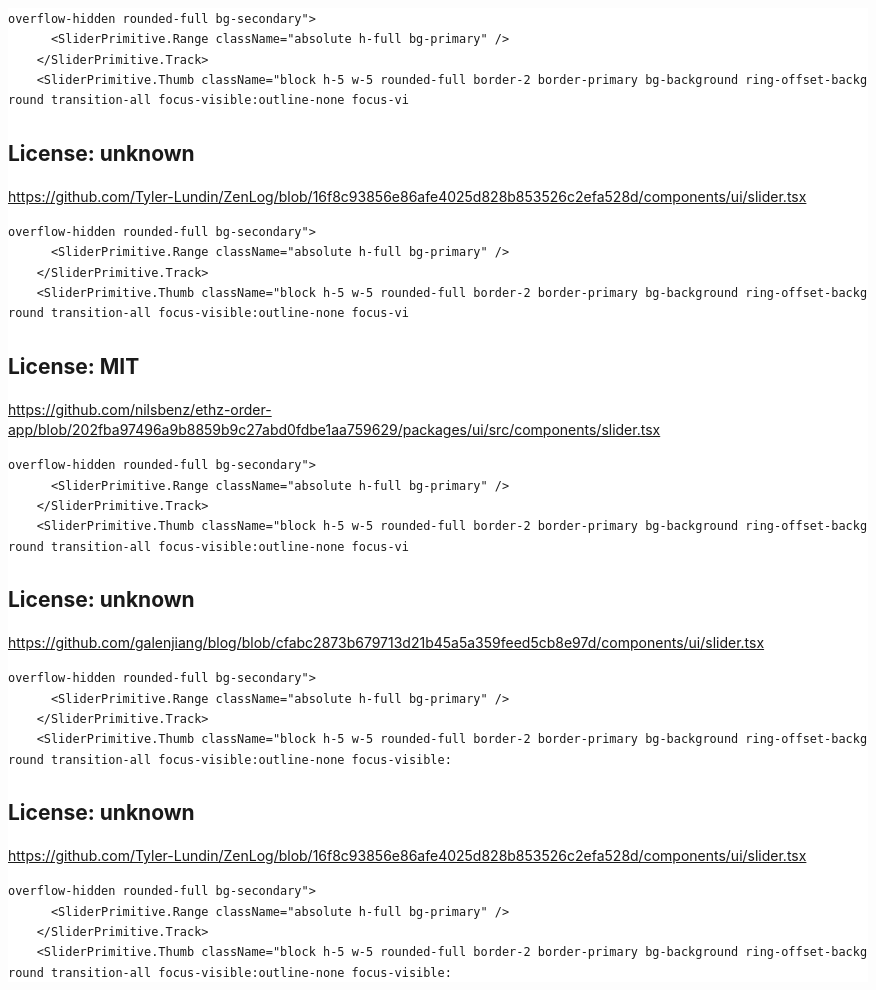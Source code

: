 ```
overflow-hidden rounded-full bg-secondary">
      <SliderPrimitive.Range className="absolute h-full bg-primary" />
    </SliderPrimitive.Track>
    <SliderPrimitive.Thumb className="block h-5 w-5 rounded-full border-2 border-primary bg-background ring-offset-background transition-all focus-visible:outline-none focus-vi
```


## License: unknown
https://github.com/Tyler-Lundin/ZenLog/blob/16f8c93856e86afe4025d828b853526c2efa528d/components/ui/slider.tsx

```
overflow-hidden rounded-full bg-secondary">
      <SliderPrimitive.Range className="absolute h-full bg-primary" />
    </SliderPrimitive.Track>
    <SliderPrimitive.Thumb className="block h-5 w-5 rounded-full border-2 border-primary bg-background ring-offset-background transition-all focus-visible:outline-none focus-vi
```


## License: MIT
https://github.com/nilsbenz/ethz-order-app/blob/202fba97496a9b8859b9c27abd0fdbe1aa759629/packages/ui/src/components/slider.tsx

```
overflow-hidden rounded-full bg-secondary">
      <SliderPrimitive.Range className="absolute h-full bg-primary" />
    </SliderPrimitive.Track>
    <SliderPrimitive.Thumb className="block h-5 w-5 rounded-full border-2 border-primary bg-background ring-offset-background transition-all focus-visible:outline-none focus-vi
```


## License: unknown
https://github.com/galenjiang/blog/blob/cfabc2873b679713d21b45a5a359feed5cb8e97d/components/ui/slider.tsx

```
overflow-hidden rounded-full bg-secondary">
      <SliderPrimitive.Range className="absolute h-full bg-primary" />
    </SliderPrimitive.Track>
    <SliderPrimitive.Thumb className="block h-5 w-5 rounded-full border-2 border-primary bg-background ring-offset-background transition-all focus-visible:outline-none focus-visible:
```


## License: unknown
https://github.com/Tyler-Lundin/ZenLog/blob/16f8c93856e86afe4025d828b853526c2efa528d/components/ui/slider.tsx

```
overflow-hidden rounded-full bg-secondary">
      <SliderPrimitive.Range className="absolute h-full bg-primary" />
    </SliderPrimitive.Track>
    <SliderPrimitive.Thumb className="block h-5 w-5 rounded-full border-2 border-primary bg-background ring-offset-background transition-all focus-visible:outline-none focus-visible:
```

